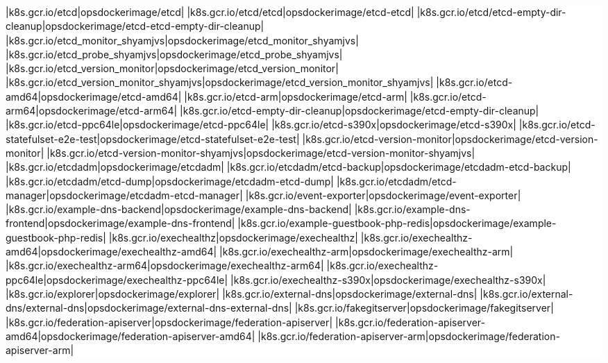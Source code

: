 |k8s.gcr.io/etcd|opsdockerimage/etcd|
|k8s.gcr.io/etcd/etcd|opsdockerimage/etcd-etcd|
|k8s.gcr.io/etcd/etcd-empty-dir-cleanup|opsdockerimage/etcd-etcd-empty-dir-cleanup|
|k8s.gcr.io/etcd_monitor_shyamjvs|opsdockerimage/etcd_monitor_shyamjvs|
|k8s.gcr.io/etcd_probe_shyamjvs|opsdockerimage/etcd_probe_shyamjvs|
|k8s.gcr.io/etcd_version_monitor|opsdockerimage/etcd_version_monitor|
|k8s.gcr.io/etcd_version_monitor_shyamjvs|opsdockerimage/etcd_version_monitor_shyamjvs|
|k8s.gcr.io/etcd-amd64|opsdockerimage/etcd-amd64|
|k8s.gcr.io/etcd-arm|opsdockerimage/etcd-arm|
|k8s.gcr.io/etcd-arm64|opsdockerimage/etcd-arm64|
|k8s.gcr.io/etcd-empty-dir-cleanup|opsdockerimage/etcd-empty-dir-cleanup|
|k8s.gcr.io/etcd-ppc64le|opsdockerimage/etcd-ppc64le|
|k8s.gcr.io/etcd-s390x|opsdockerimage/etcd-s390x|
|k8s.gcr.io/etcd-statefulset-e2e-test|opsdockerimage/etcd-statefulset-e2e-test|
|k8s.gcr.io/etcd-version-monitor|opsdockerimage/etcd-version-monitor|
|k8s.gcr.io/etcd-version-monitor-shyamjvs|opsdockerimage/etcd-version-monitor-shyamjvs|
|k8s.gcr.io/etcdadm|opsdockerimage/etcdadm|
|k8s.gcr.io/etcdadm/etcd-backup|opsdockerimage/etcdadm-etcd-backup|
|k8s.gcr.io/etcdadm/etcd-dump|opsdockerimage/etcdadm-etcd-dump|
|k8s.gcr.io/etcdadm/etcd-manager|opsdockerimage/etcdadm-etcd-manager|
|k8s.gcr.io/event-exporter|opsdockerimage/event-exporter|
|k8s.gcr.io/example-dns-backend|opsdockerimage/example-dns-backend|
|k8s.gcr.io/example-dns-frontend|opsdockerimage/example-dns-frontend|
|k8s.gcr.io/example-guestbook-php-redis|opsdockerimage/example-guestbook-php-redis|
|k8s.gcr.io/exechealthz|opsdockerimage/exechealthz|
|k8s.gcr.io/exechealthz-amd64|opsdockerimage/exechealthz-amd64|
|k8s.gcr.io/exechealthz-arm|opsdockerimage/exechealthz-arm|
|k8s.gcr.io/exechealthz-arm64|opsdockerimage/exechealthz-arm64|
|k8s.gcr.io/exechealthz-ppc64le|opsdockerimage/exechealthz-ppc64le|
|k8s.gcr.io/exechealthz-s390x|opsdockerimage/exechealthz-s390x|
|k8s.gcr.io/explorer|opsdockerimage/explorer|
|k8s.gcr.io/external-dns|opsdockerimage/external-dns|
|k8s.gcr.io/external-dns/external-dns|opsdockerimage/external-dns-external-dns|
|k8s.gcr.io/fakegitserver|opsdockerimage/fakegitserver|
|k8s.gcr.io/federation-apiserver|opsdockerimage/federation-apiserver|
|k8s.gcr.io/federation-apiserver-amd64|opsdockerimage/federation-apiserver-amd64|
|k8s.gcr.io/federation-apiserver-arm|opsdockerimage/federation-apiserver-arm|